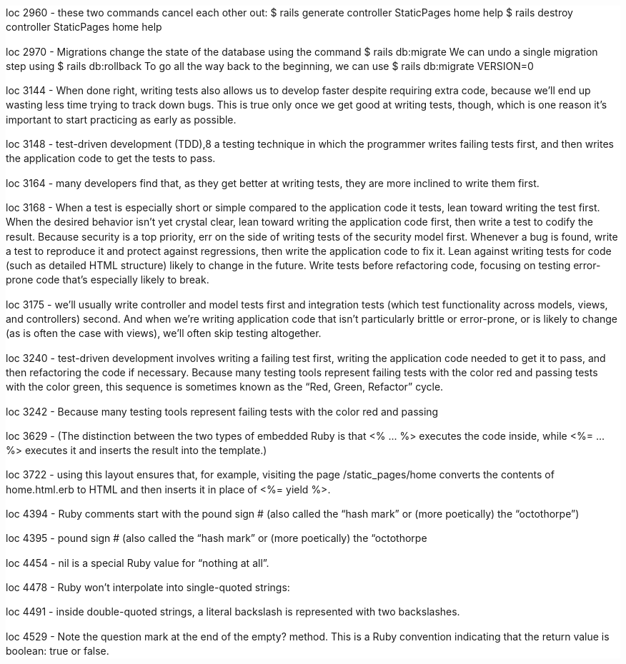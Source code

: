 loc 2960 - these two commands cancel each other out: $ rails generate controller StaticPages home help $ rails destroy controller StaticPages home help

 loc 2970 - Migrations change the state of the database using the command $ rails db:migrate We can undo a single migration step using $ rails db:rollback To go all the way back to the beginning, we can use $ rails db:migrate VERSION=0

 loc 3144 - When done right, writing tests also allows us to develop faster despite requiring extra code, because we’ll end up wasting less time trying to track down bugs. This is true only once we get good at writing tests, though, which is one reason it’s important to start practicing as early as possible.

 loc 3148 - test-driven development (TDD),8 a testing technique in which the programmer writes failing tests first, and then writes the application code to get the tests to pass.

 loc 3164 - many developers find that, as they get better at writing tests, they are more inclined to write them first.

 loc 3168 - When a test is especially short or simple compared to the application code it tests, lean toward writing the test first. When the desired behavior isn’t yet crystal clear, lean toward writing the application code first, then write a test to codify the result. Because security is a top priority, err on the side of writing tests of the security model first. Whenever a bug is found, write a test to reproduce it and protect against regressions, then write the application code to fix it. Lean against writing tests for code (such as detailed HTML structure) likely to change in the future. Write tests before refactoring code, focusing on testing error-prone code that’s especially likely to break.

 loc 3175 - we’ll usually write controller and model tests first and integration tests (which test functionality across models, views, and controllers) second. And when we’re writing application code that isn’t particularly brittle or error-prone, or is likely to change (as is often the case with views), we’ll often skip testing altogether.

 loc 3240 - test-driven development involves writing a failing test first, writing the application code needed to get it to pass, and then refactoring the code if necessary. Because many testing tools represent failing tests with the color red and passing tests with the color green, this sequence is sometimes known as the “Red, Green, Refactor” cycle.

 loc 3242 - Because many testing tools represent failing tests with the color red and passing

 loc 3629 - (The distinction between the two types of embedded Ruby is that <% ... %> executes the code inside, while <%= ... %> executes it and inserts the result into the template.)

 loc 3722 - using this layout ensures that, for example, visiting the page /static_pages/home converts the contents of home.html.erb to HTML and then inserts it in place of <%= yield %>.

 loc 4394 - Ruby comments start with the pound sign # (also called the “hash mark” or (more poetically) the “octothorpe”)

 loc 4395 - pound sign # (also called the “hash mark” or (more poetically) the “octothorpe

 loc 4454 - nil is a special Ruby value for “nothing at all”.

 loc 4478 - Ruby won’t interpolate into single-quoted strings:

 loc 4491 - inside double-quoted strings, a literal backslash is represented with two backslashes.

 loc 4529 - Note the question mark at the end of the empty? method. This is a Ruby convention indicating that the return value is boolean: true or false.
